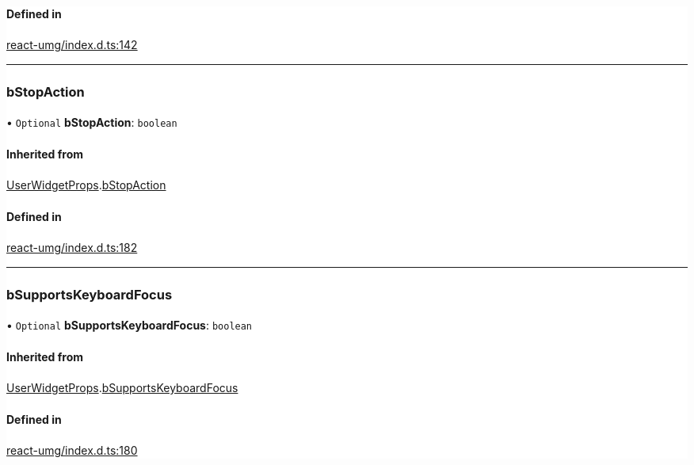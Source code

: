 #### Defined in

[react-umg/index.d.ts:142](https://github.com/YugMetaverse/yug_typings/blob/b7d9b19/react-umg/index.d.ts#L142)

___

### bStopAction

• `Optional` **bStopAction**: `boolean`

#### Inherited from

[UserWidgetProps](react_umg.UserWidgetProps.md).[bStopAction](react_umg.UserWidgetProps.md#bstopaction)

#### Defined in

[react-umg/index.d.ts:182](https://github.com/YugMetaverse/yug_typings/blob/b7d9b19/react-umg/index.d.ts#L182)

___

### bSupportsKeyboardFocus

• `Optional` **bSupportsKeyboardFocus**: `boolean`

#### Inherited from

[UserWidgetProps](react_umg.UserWidgetProps.md).[bSupportsKeyboardFocus](react_umg.UserWidgetProps.md#bsupportskeyboardfocus)

#### Defined in

[react-umg/index.d.ts:180](https://github.com/YugMetaverse/yug_typings/blob/b7d9b19/react-umg/index.d.ts#L180)
